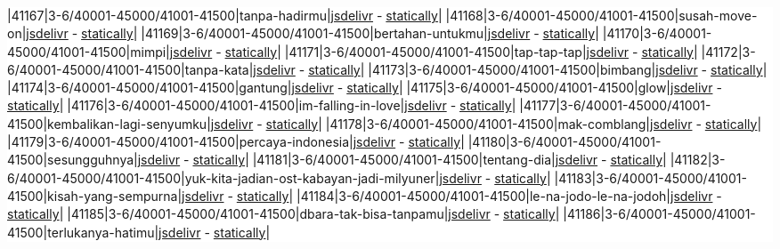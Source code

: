 |41167|3-6/40001-45000/41001-41500|tanpa-hadirmu|[jsdelivr](https://cdn.jsdelivr.net/gh/dbchord/webp-c-1110x370_3-6/40001-45000/41001-41500/tanpa-hadirmu.webp) - [statically](https://cdn.statically.io/gh/dbchord/webp-c-1110x370_3-6/img/40001-45000/41001-41500/tanpa-hadirmu.webp)|
|41168|3-6/40001-45000/41001-41500|susah-move-on|[jsdelivr](https://cdn.jsdelivr.net/gh/dbchord/webp-c-1110x370_3-6/40001-45000/41001-41500/susah-move-on.webp) - [statically](https://cdn.statically.io/gh/dbchord/webp-c-1110x370_3-6/img/40001-45000/41001-41500/susah-move-on.webp)|
|41169|3-6/40001-45000/41001-41500|bertahan-untukmu|[jsdelivr](https://cdn.jsdelivr.net/gh/dbchord/webp-c-1110x370_3-6/40001-45000/41001-41500/bertahan-untukmu.webp) - [statically](https://cdn.statically.io/gh/dbchord/webp-c-1110x370_3-6/img/40001-45000/41001-41500/bertahan-untukmu.webp)|
|41170|3-6/40001-45000/41001-41500|mimpi|[jsdelivr](https://cdn.jsdelivr.net/gh/dbchord/webp-c-1110x370_3-6/40001-45000/41001-41500/mimpi.webp) - [statically](https://cdn.statically.io/gh/dbchord/webp-c-1110x370_3-6/img/40001-45000/41001-41500/mimpi.webp)|
|41171|3-6/40001-45000/41001-41500|tap-tap-tap|[jsdelivr](https://cdn.jsdelivr.net/gh/dbchord/webp-c-1110x370_3-6/40001-45000/41001-41500/tap-tap-tap.webp) - [statically](https://cdn.statically.io/gh/dbchord/webp-c-1110x370_3-6/img/40001-45000/41001-41500/tap-tap-tap.webp)|
|41172|3-6/40001-45000/41001-41500|tanpa-kata|[jsdelivr](https://cdn.jsdelivr.net/gh/dbchord/webp-c-1110x370_3-6/40001-45000/41001-41500/tanpa-kata.webp) - [statically](https://cdn.statically.io/gh/dbchord/webp-c-1110x370_3-6/img/40001-45000/41001-41500/tanpa-kata.webp)|
|41173|3-6/40001-45000/41001-41500|bimbang|[jsdelivr](https://cdn.jsdelivr.net/gh/dbchord/webp-c-1110x370_3-6/40001-45000/41001-41500/bimbang.webp) - [statically](https://cdn.statically.io/gh/dbchord/webp-c-1110x370_3-6/img/40001-45000/41001-41500/bimbang.webp)|
|41174|3-6/40001-45000/41001-41500|gantung|[jsdelivr](https://cdn.jsdelivr.net/gh/dbchord/webp-c-1110x370_3-6/40001-45000/41001-41500/gantung.webp) - [statically](https://cdn.statically.io/gh/dbchord/webp-c-1110x370_3-6/img/40001-45000/41001-41500/gantung.webp)|
|41175|3-6/40001-45000/41001-41500|glow|[jsdelivr](https://cdn.jsdelivr.net/gh/dbchord/webp-c-1110x370_3-6/40001-45000/41001-41500/glow.webp) - [statically](https://cdn.statically.io/gh/dbchord/webp-c-1110x370_3-6/img/40001-45000/41001-41500/glow.webp)|
|41176|3-6/40001-45000/41001-41500|im-falling-in-love|[jsdelivr](https://cdn.jsdelivr.net/gh/dbchord/webp-c-1110x370_3-6/40001-45000/41001-41500/im-falling-in-love.webp) - [statically](https://cdn.statically.io/gh/dbchord/webp-c-1110x370_3-6/img/40001-45000/41001-41500/im-falling-in-love.webp)|
|41177|3-6/40001-45000/41001-41500|kembalikan-lagi-senyumku|[jsdelivr](https://cdn.jsdelivr.net/gh/dbchord/webp-c-1110x370_3-6/40001-45000/41001-41500/kembalikan-lagi-senyumku.webp) - [statically](https://cdn.statically.io/gh/dbchord/webp-c-1110x370_3-6/img/40001-45000/41001-41500/kembalikan-lagi-senyumku.webp)|
|41178|3-6/40001-45000/41001-41500|mak-comblang|[jsdelivr](https://cdn.jsdelivr.net/gh/dbchord/webp-c-1110x370_3-6/40001-45000/41001-41500/mak-comblang.webp) - [statically](https://cdn.statically.io/gh/dbchord/webp-c-1110x370_3-6/img/40001-45000/41001-41500/mak-comblang.webp)|
|41179|3-6/40001-45000/41001-41500|percaya-indonesia|[jsdelivr](https://cdn.jsdelivr.net/gh/dbchord/webp-c-1110x370_3-6/40001-45000/41001-41500/percaya-indonesia.webp) - [statically](https://cdn.statically.io/gh/dbchord/webp-c-1110x370_3-6/img/40001-45000/41001-41500/percaya-indonesia.webp)|
|41180|3-6/40001-45000/41001-41500|sesungguhnya|[jsdelivr](https://cdn.jsdelivr.net/gh/dbchord/webp-c-1110x370_3-6/40001-45000/41001-41500/sesungguhnya.webp) - [statically](https://cdn.statically.io/gh/dbchord/webp-c-1110x370_3-6/img/40001-45000/41001-41500/sesungguhnya.webp)|
|41181|3-6/40001-45000/41001-41500|tentang-dia|[jsdelivr](https://cdn.jsdelivr.net/gh/dbchord/webp-c-1110x370_3-6/40001-45000/41001-41500/tentang-dia.webp) - [statically](https://cdn.statically.io/gh/dbchord/webp-c-1110x370_3-6/img/40001-45000/41001-41500/tentang-dia.webp)|
|41182|3-6/40001-45000/41001-41500|yuk-kita-jadian-ost-kabayan-jadi-milyuner|[jsdelivr](https://cdn.jsdelivr.net/gh/dbchord/webp-c-1110x370_3-6/40001-45000/41001-41500/yuk-kita-jadian-ost-kabayan-jadi-milyuner.webp) - [statically](https://cdn.statically.io/gh/dbchord/webp-c-1110x370_3-6/img/40001-45000/41001-41500/yuk-kita-jadian-ost-kabayan-jadi-milyuner.webp)|
|41183|3-6/40001-45000/41001-41500|kisah-yang-sempurna|[jsdelivr](https://cdn.jsdelivr.net/gh/dbchord/webp-c-1110x370_3-6/40001-45000/41001-41500/kisah-yang-sempurna.webp) - [statically](https://cdn.statically.io/gh/dbchord/webp-c-1110x370_3-6/img/40001-45000/41001-41500/kisah-yang-sempurna.webp)|
|41184|3-6/40001-45000/41001-41500|le-na-jodo-le-na-jodoh|[jsdelivr](https://cdn.jsdelivr.net/gh/dbchord/webp-c-1110x370_3-6/40001-45000/41001-41500/le-na-jodo-le-na-jodoh.webp) - [statically](https://cdn.statically.io/gh/dbchord/webp-c-1110x370_3-6/img/40001-45000/41001-41500/le-na-jodo-le-na-jodoh.webp)|
|41185|3-6/40001-45000/41001-41500|dbara-tak-bisa-tanpamu|[jsdelivr](https://cdn.jsdelivr.net/gh/dbchord/webp-c-1110x370_3-6/40001-45000/41001-41500/dbara-tak-bisa-tanpamu.webp) - [statically](https://cdn.statically.io/gh/dbchord/webp-c-1110x370_3-6/img/40001-45000/41001-41500/dbara-tak-bisa-tanpamu.webp)|
|41186|3-6/40001-45000/41001-41500|terlukanya-hatimu|[jsdelivr](https://cdn.jsdelivr.net/gh/dbchord/webp-c-1110x370_3-6/40001-45000/41001-41500/terlukanya-hatimu.webp) - [statically](https://cdn.statically.io/gh/dbchord/webp-c-1110x370_3-6/img/40001-45000/41001-41500/terlukanya-hatimu.webp)|